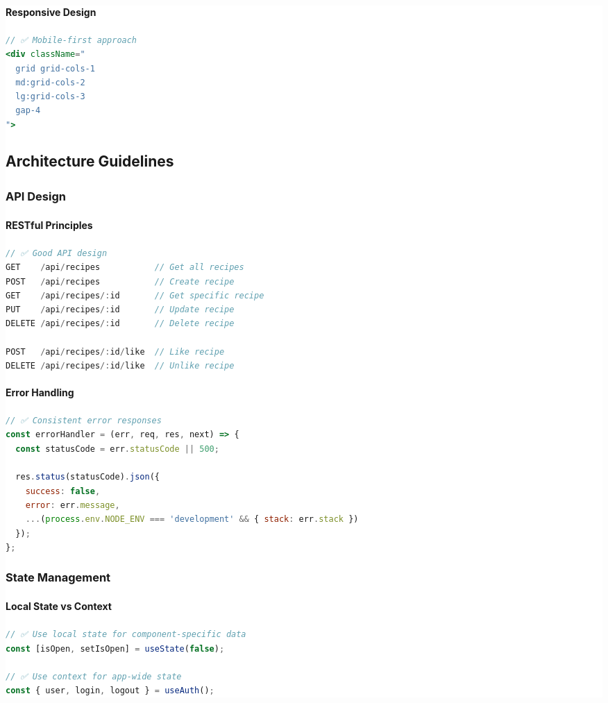 #### Responsive Design
```jsx
// ✅ Mobile-first approach
<div className="
  grid grid-cols-1 
  md:grid-cols-2 
  lg:grid-cols-3 
  gap-4
">
```

## Architecture Guidelines

### API Design

#### RESTful Principles
```javascript
// ✅ Good API design
GET    /api/recipes           // Get all recipes
POST   /api/recipes           // Create recipe
GET    /api/recipes/:id       // Get specific recipe
PUT    /api/recipes/:id       // Update recipe
DELETE /api/recipes/:id       // Delete recipe

POST   /api/recipes/:id/like  // Like recipe
DELETE /api/recipes/:id/like  // Unlike recipe
```

#### Error Handling
```javascript
// ✅ Consistent error responses
const errorHandler = (err, req, res, next) => {
  const statusCode = err.statusCode || 500;
  
  res.status(statusCode).json({
    success: false,
    error: err.message,
    ...(process.env.NODE_ENV === 'development' && { stack: err.stack })
  });
};
```

### State Management

#### Local State vs Context
```jsx
// ✅ Use local state for component-specific data
const [isOpen, setIsOpen] = useState(false);

// ✅ Use context for app-wide state
const { user, login, logout } = useAuth();
```
